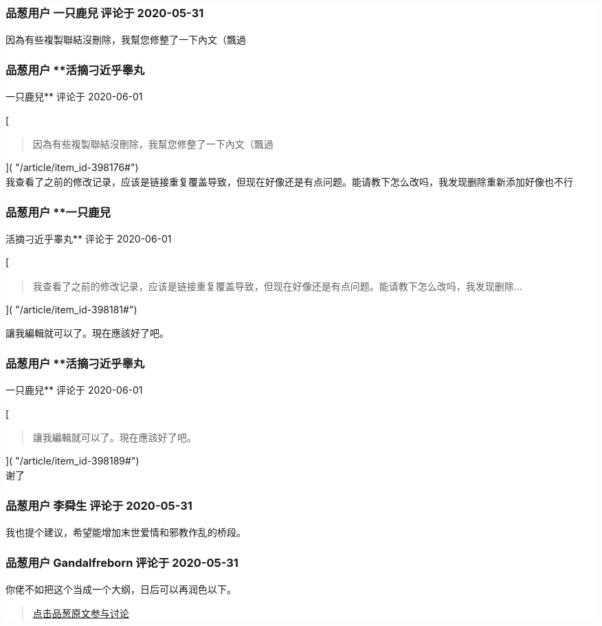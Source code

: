 

            
### 品葱用户 **一只鹿兒** 评论于 2020-05-31
        
因為有些複製聯結沒刪除，我幫您修整了一下內文（飄過
        


            
### 品葱用户 **活摘刁近乎睾丸 
一只鹿兒** 评论于 2020-06-01
        
[

> 因為有些複製聯結沒刪除，我幫您修整了一下內文（飄過

]( "/article/item_id-398176#")  
我查看了之前的修改记录，应该是链接重复覆盖导致，但现在好像还是有点问题。能请教下怎么改吗，我发现删除重新添加好像也不行
        


            
### 品葱用户 **一只鹿兒 
活摘刁近乎睾丸** 评论于 2020-06-01
        
[

> 我查看了之前的修改记录，应该是链接重复覆盖导致，但现在好像还是有点问题。能请教下怎么改吗，我发现删除...

]( "/article/item_id-398181#")  
  
讓我編輯就可以了。現在應該好了吧。
        


            
### 品葱用户 **活摘刁近乎睾丸 
一只鹿兒** 评论于 2020-06-01
        
[

> 讓我編輯就可以了。現在應該好了吧。

]( "/article/item_id-398189#")  
谢了
        


            
### 品葱用户 **李舜生** 评论于 2020-05-31
        
我也提个建议，希望能增加末世爱情和邪教作乱的桥段。
        


            
### 品葱用户 **Gandalfreborn** 评论于 2020-05-31
        
你佬不如把这个当成一个大纲，日后可以再润色以下。
        






> [点击品葱原文参与讨论](https://pincong.rocks/article/id-19744__sort_key-agree_count__sort-DESC)

